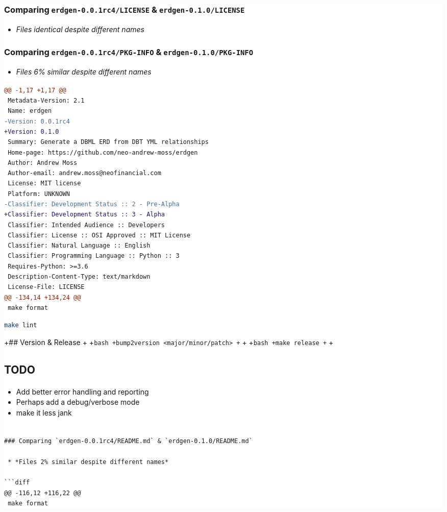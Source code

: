 ### Comparing `erdgen-0.0.1rc4/LICENSE` & `erdgen-0.1.0/LICENSE`

 * *Files identical despite different names*

### Comparing `erdgen-0.0.1rc4/PKG-INFO` & `erdgen-0.1.0/PKG-INFO`

 * *Files 6% similar despite different names*

```diff
@@ -1,17 +1,17 @@
 Metadata-Version: 2.1
 Name: erdgen
-Version: 0.0.1rc4
+Version: 0.1.0
 Summary: Generate a DBML ERD from DBT YML relationships
 Home-page: https://github.com/neo-andrew-moss/erdgen
 Author: Andrew Moss
 Author-email: andrew.moss@neofinancial.com
 License: MIT license
 Platform: UNKNOWN
-Classifier: Development Status :: 2 - Pre-Alpha
+Classifier: Development Status :: 3 - Alpha
 Classifier: Intended Audience :: Developers
 Classifier: License :: OSI Approved :: MIT License
 Classifier: Natural Language :: English
 Classifier: Programming Language :: Python :: 3
 Requires-Python: >=3.6
 Description-Content-Type: text/markdown
 License-File: LICENSE
@@ -134,14 +134,24 @@
 make format
 ```
 
 ```bash
 make lint
 ```
 
+## Version & Release
+
+```bash
+bump2version <major/minor/patch>
+```
+
+```bash
+make release
+```
+
 ## TODO
 
 - Add better error handling and reporting
 - Perhaps add a debug/verbose mode
 - make it less jank
```

### Comparing `erdgen-0.0.1rc4/README.md` & `erdgen-0.1.0/README.md`

 * *Files 2% similar despite different names*

```diff
@@ -116,12 +116,22 @@
 make format
 ```
 